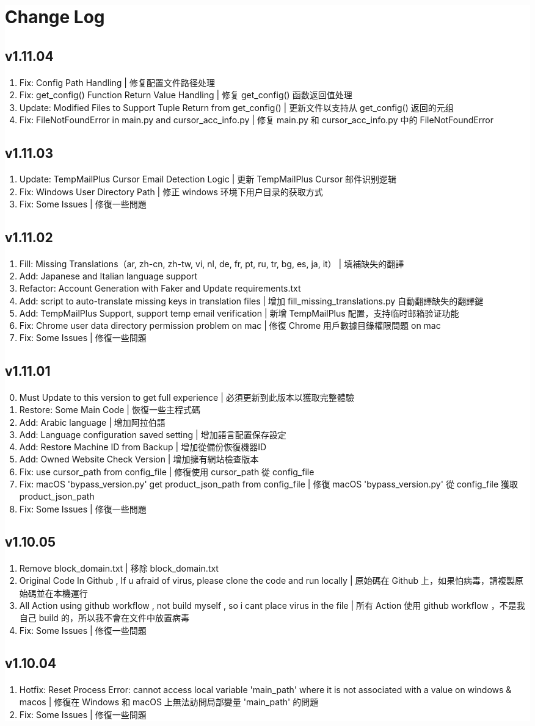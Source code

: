 # Change Log

## v1.11.04
1. Fix: Config Path Handling | 修复配置文件路径处理
2. Fix: get_config() Function Return Value Handling | 修复 get_config() 函数返回值处理
3. Update: Modified Files to Support Tuple Return from get_config() | 更新文件以支持从 get_config() 返回的元组
4. Fix: FileNotFoundError in main.py and cursor_acc_info.py | 修复 main.py 和 cursor_acc_info.py 中的 FileNotFoundError

## v1.11.03
1. Update: TempMailPlus Cursor Email Detection Logic | 更新 TempMailPlus Cursor 邮件识别逻辑
2. Fix: Windows User Directory Path | 修正 windows 环境下用户目录的获取方式
3. Fix: Some Issues | 修復一些問題

## v1.11.02
1. Fill: Missing Translations（ar, zh-cn, zh-tw, vi, nl, de, fr, pt, ru, tr, bg, es, ja, it） | 填補缺失的翻譯
2. Add: Japanese and Italian language support
3. Refactor: Account Generation with Faker and Update requirements.txt
4. Add: script to auto-translate missing keys in translation files | 增加 fill_missing_translations.py 自動翻譯缺失的翻譯鍵
5. Add: TempMailPlus Support, support temp email verification | 新增 TempMailPlus 配置，支持临时邮箱验证功能
6. Fix: Chrome user data directory permission problem on mac | 修復 Chrome 用戶數據目錄權限問題 on mac
7. Fix: Some Issues | 修復一些問題

## v1.11.01
0. Must Update to this version to get full experience | 必須更新到此版本以獲取完整體驗
1. Restore: Some Main Code | 恢復一些主程式碼
2. Add: Arabic language | 增加阿拉伯語
3. Add: Language configuration saved setting | 增加語言配置保存設定
4. Add: Restore Machine ID from Backup | 增加從備份恢復機器ID
5. Add: Owned Website Check Version | 增加擁有網站檢查版本
6. Fix: use cursor_path from config_file | 修復使用 cursor_path 從 config_file
7. Fix: macOS 'bypass_version.py' get product_json_path from config_file | 修復 macOS 'bypass_version.py' 從 config_file 獲取 product_json_path
8. Fix: Some Issues | 修復一些問題

## v1.10.05
1. Remove block_domain.txt | 移除 block_domain.txt
2. Original Code In Github , If u afraid of virus, please clone the code and run locally | 原始碼在 Github 上，如果怕病毒，請複製原始碼並在本機運行
3. All Action using github workflow , not build myself , so i cant place virus in the file | 所有 Action 使用 github workflow ，不是我自己 build 的，所以我不會在文件中放置病毒
4. Fix: Some Issues | 修復一些問題


## v1.10.04
1. Hotfix: Reset Process Error: cannot access local variable 'main_path' where it is not associated with a value on windows & macos | 修復在 Windows 和 macOS 上無法訪問局部變量 'main_path' 的問題
2. Fix: Some Issues | 修復一些問題
